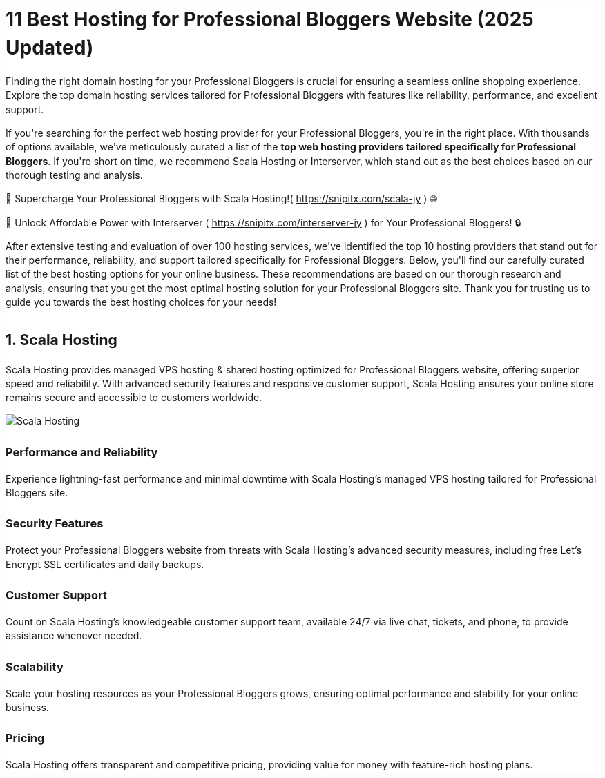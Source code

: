 # 11 Best Hosting for Professional Bloggers Website (2025 Updated)

Finding the right domain hosting for your Professional Bloggers is crucial for ensuring a seamless online shopping experience. Explore the top domain hosting services tailored for Professional Bloggers with features like reliability, performance, and excellent support.

If you're searching for the perfect web hosting provider for your Professional Bloggers, you're in the right place. With thousands of options available, we've meticulously curated a list of the **top web hosting providers tailored specifically for Professional Bloggers**. If you're short on time, we recommend Scala Hosting or Interserver, which stand out as the best choices based on our thorough testing and analysis.

🚀 Supercharge Your Professional Bloggers with Scala Hosting!( https://snipitx.com/scala-jy ) 🌐 

💸 Unlock Affordable Power with Interserver ( https://snipitx.com/interserver-jy ) for Your Professional Bloggers! 🔒

After extensive testing and evaluation of over 100 hosting services, we've identified the top 10 hosting providers that stand out for their performance, reliability, and support tailored specifically for Professional Bloggers. Below, you'll find our carefully curated list of the best hosting options for your online business. These recommendations are based on our thorough research and analysis, ensuring that you get the most optimal hosting solution for your Professional Bloggers site. Thank you for trusting us to guide you towards the best hosting choices for your needs!

## 1. Scala Hosting

Scala Hosting provides managed VPS hosting & shared hosting optimized for Professional Bloggers website, offering superior speed and reliability. With advanced security features and responsive customer support, Scala Hosting ensures your online store remains secure and accessible to customers worldwide.

![Scala Hosting](https://i.imgur.com/uJ5JIK3.png "Scala Web Hosting")

### Performance and Reliability
Experience lightning-fast performance and minimal downtime with Scala Hosting’s managed VPS hosting tailored for Professional Bloggers site.

### Security Features
Protect your Professional Bloggers website from threats with Scala Hosting’s advanced security measures, including free Let’s Encrypt SSL certificates and daily backups.

### Customer Support
Count on Scala Hosting’s knowledgeable customer support team, available 24/7 via live chat, tickets, and phone, to provide assistance whenever needed.

### Scalability
Scale your hosting resources as your Professional Bloggers grows, ensuring optimal performance and stability for your online business.

### Pricing
Scala Hosting offers transparent and competitive pricing, providing value for money with feature-rich hosting plans.
